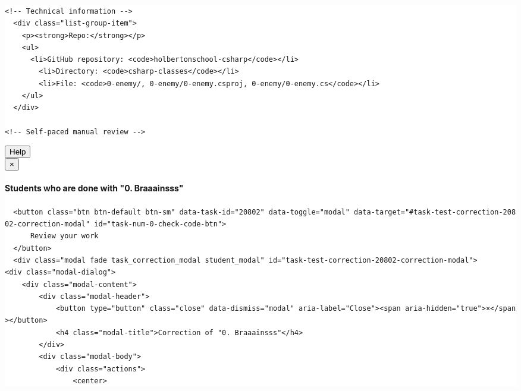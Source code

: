   </div>

  <div class="list-group">
    <!-- Task URLs -->

    <!-- Technical information -->
      <div class="list-group-item">
        <p><strong>Repo:</strong></p>
        <ul>
          <li>GitHub repository: <code>holbertonschool-csharp</code></li>
            <li>Directory: <code>csharp-classes</code></li>
            <li>File: <code>0-enemy/, 0-enemy/0-enemy.csproj, 0-enemy/0-enemy.cs</code></li>
        </ul>
      </div>

    <!-- Self-paced manual review -->
  </div>

  
  <div class="panel-footer">
      <div class="align-items-center d-flex justify-content-between">

<div>

  <button class="student-task-done-by btn btn-default btn-sm" data-task-id="20802" data-batch-id="395" data-toggle="modal" data-target="#task-20802-users-done-modal">
    Help
  </button>
  <div class="modal fade users-done-modal" id="task-20802-users-done-modal" data-task-id="20802" data-batch-id="395">
    <div class="modal-dialog">
        <div class="modal-content">
        <div class="modal-header">
            <button type="button" class="close" data-dismiss="modal" aria-label="Close"><span aria-hidden="true">×</span></button>
            <h4 class="modal-title">Students who are done with "0. Braaainsss"</h4>
        </div>
        <div class="modal-body">
            <div class="list-group">
            </div>
            <div class="spinner">
                <div class="bounce1"></div>
                <div class="bounce2"></div>
                <div class="bounce3"></div>
            </div>
            <div class="error"></div>
        </div>
        </div>
    </div>
</div>


      <button class="btn btn-default btn-sm" data-task-id="20802" data-toggle="modal" data-target="#task-test-correction-20802-correction-modal" id="task-num-0-check-code-btn">
          Review your work
      </button>
      <div class="modal fade task_correction_modal student_modal" id="task-test-correction-20802-correction-modal">
    <div class="modal-dialog">
        <div class="modal-content">
            <div class="modal-header">
                <button type="button" class="close" data-dismiss="modal" aria-label="Close"><span aria-hidden="true">×</span></button>
                <h4 class="modal-title">Correction of "0. Braaainsss"</h4>
            </div>
            <div class="modal-body">
                <div class="actions">
                    <center>